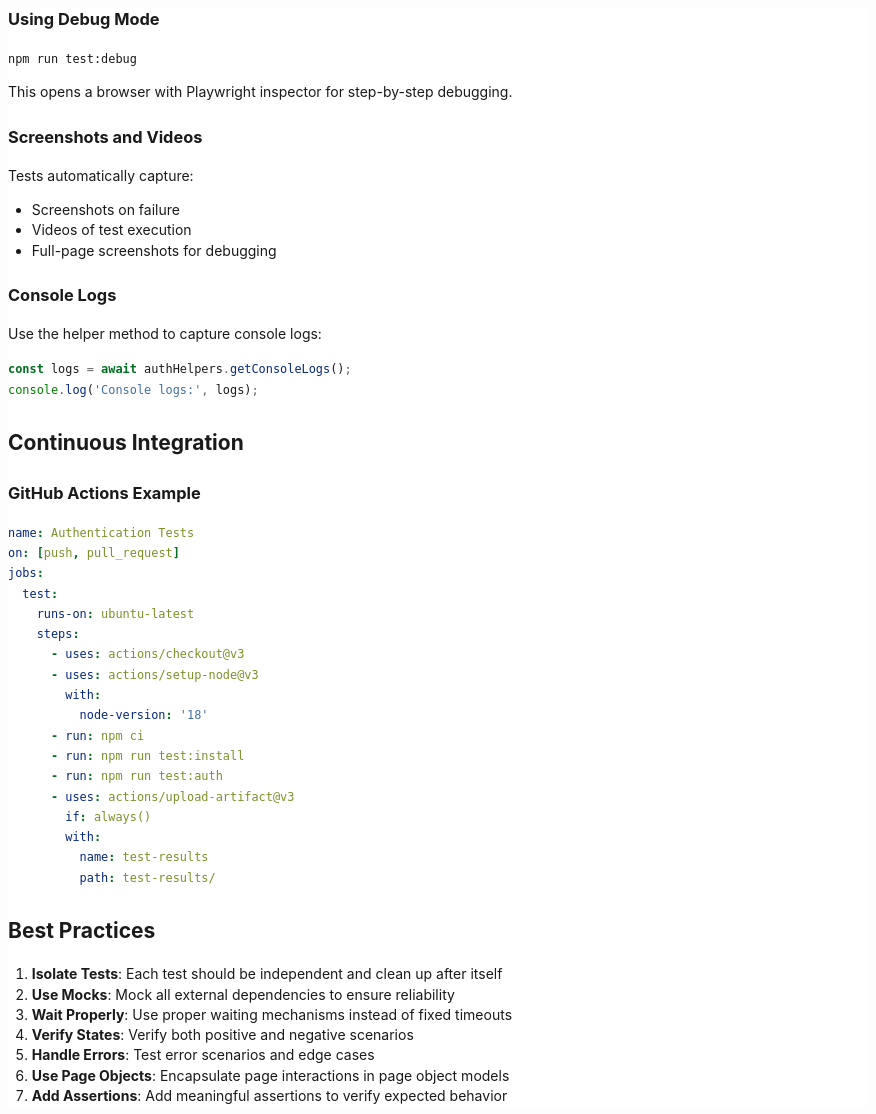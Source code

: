 ### Using Debug Mode
```bash
npm run test:debug
```
This opens a browser with Playwright inspector for step-by-step debugging.

### Screenshots and Videos
Tests automatically capture:
- Screenshots on failure
- Videos of test execution
- Full-page screenshots for debugging

### Console Logs
Use the helper method to capture console logs:
```typescript
const logs = await authHelpers.getConsoleLogs();
console.log('Console logs:', logs);
```

## Continuous Integration

### GitHub Actions Example
```yaml
name: Authentication Tests
on: [push, pull_request]
jobs:
  test:
    runs-on: ubuntu-latest
    steps:
      - uses: actions/checkout@v3
      - uses: actions/setup-node@v3
        with:
          node-version: '18'
      - run: npm ci
      - run: npm run test:install
      - run: npm run test:auth
      - uses: actions/upload-artifact@v3
        if: always()
        with:
          name: test-results
          path: test-results/
```

## Best Practices

1. **Isolate Tests**: Each test should be independent and clean up after itself
2. **Use Mocks**: Mock all external dependencies to ensure reliability
3. **Wait Properly**: Use proper waiting mechanisms instead of fixed timeouts
4. **Verify States**: Verify both positive and negative scenarios
5. **Handle Errors**: Test error scenarios and edge cases
6. **Use Page Objects**: Encapsulate page interactions in page object models
7. **Add Assertions**: Add meaningful assertions to verify expected behavior
